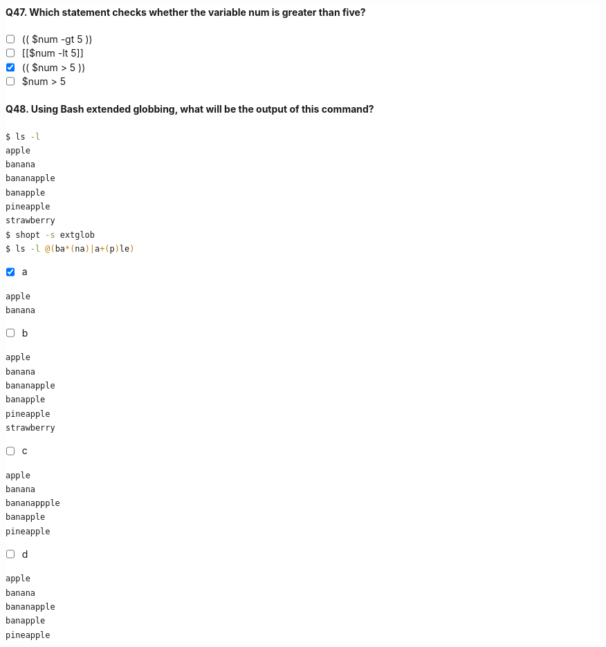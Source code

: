 #### Q47. Which statement checks whether the variable num is greater than five?

* [ ] (( \$num -gt 5 ))
* [ ] [[$num -lt 5]]
* [x] (( \$num > 5 ))
* [ ] \$num > 5

#### Q48. Using Bash extended globbing, what will be the output of this command?

``` bash
$ ls -l
apple
banana
bananapple
banapple
pineapple
strawberry
$ shopt -s extglob
$ ls -l @(ba*(na)|a+(p)le)
```

* [x] a

``` bash
apple
banana
```

* [ ] b

``` bash
apple
banana
bananapple
banapple
pineapple
strawberry
```

* [ ] c

``` bash
apple
banana
bananappple
banapple
pineapple
```

* [ ] d

``` bash
apple
banana
bananapple
banapple
pineapple
```

